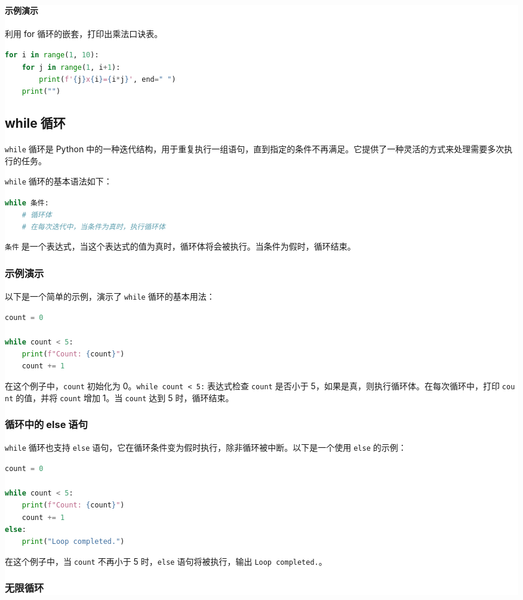 #### 示例演示

利用 for 循环的嵌套，打印出乘法口诀表。

```python
for i in range(1, 10):
    for j in range(1, i+1):
        print(f'{j}x{i}={i*j}', end=" ")
    print("")
```

## while 循环

`while` 循环是 Python 中的一种迭代结构，用于重复执行一组语句，直到指定的条件不再满足。它提供了一种灵活的方式来处理需要多次执行的任务。

`while` 循环的基本语法如下：

```python
while 条件:
    # 循环体
    # 在每次迭代中，当条件为真时，执行循环体
```

`条件` 是一个表达式，当这个表达式的值为真时，循环体将会被执行。当条件为假时，循环结束。

### 示例演示

以下是一个简单的示例，演示了 `while` 循环的基本用法：

```python
count = 0

while count < 5:
    print(f"Count: {count}")
    count += 1
```

在这个例子中，`count` 初始化为 0。`while count < 5:` 表达式检查 `count` 是否小于 5，如果是真，则执行循环体。在每次循环中，打印 `count` 的值，并将 `count` 增加 1。当 `count` 达到 5 时，循环结束。

### 循环中的 else 语句

`while` 循环也支持 `else` 语句，它在循环条件变为假时执行，除非循环被中断。以下是一个使用 `else` 的示例：

```python
count = 0

while count < 5:
    print(f"Count: {count}")
    count += 1
else:
    print("Loop completed.")
```

在这个例子中，当 `count` 不再小于 5 时，`else` 语句将被执行，输出 `Loop completed.`。

### 无限循环

